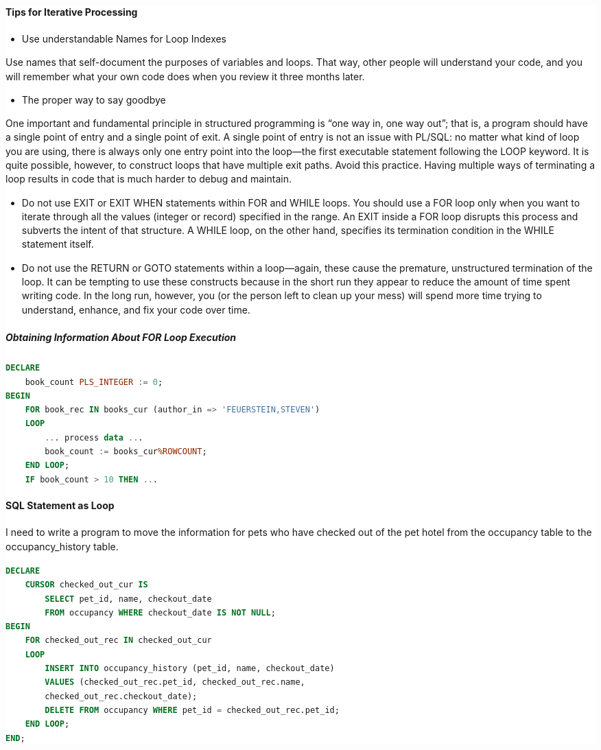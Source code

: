 #### Tips for Iterative Processing

* Use understandable Names for Loop Indexes

Use names that self-document the purposes of variables and loops. That way, other people will understand your code, and you will remember
what your own code does when you review it three months later.

* The proper way to say goodbye

One important and fundamental principle in structured programming is “one way in, one way out”; that is, a program should have a single point of entry and a single point of exit. A single point of entry is not an issue with PL/SQL: no matter what kind of loop you are using, there is always only one entry point into the loop—the first executable statement following the LOOP keyword. It is quite possible, however, to construct loops that have multiple exit paths. Avoid this practice. Having multiple ways of terminating a loop results in code that is much harder to debug and maintain.

* Do not use EXIT or EXIT WHEN statements within FOR and WHILE loops. You should use a FOR loop only when you want to iterate through all the values (integer or record) specified in the range. An EXIT inside a FOR loop disrupts this process and subverts the intent of that structure. A WHILE loop, on the other hand, specifies its termination condition in the WHILE statement itself.

* Do not use the RETURN or GOTO statements within a loop—again, these cause the premature, unstructured termination of the loop. It can be tempting to use these constructs because in the short run they appear to reduce the amount of time spent writing code. In the long run, however, you (or the person left to clean up your mess) will spend more time trying to understand, enhance, and fix your code over time.

##### Obtaining Information About FOR Loop Execution

```sql
DECLARE
	book_count PLS_INTEGER := 0;
BEGIN
	FOR book_rec IN books_cur (author_in => 'FEUERSTEIN,STEVEN')
	LOOP
		... process data ...
		book_count := books_cur%ROWCOUNT;
	END LOOP;
	IF book_count > 10 THEN ...
```

#### SQL Statement as Loop

I need to write a program to move the information for pets who have checked out of
the pet hotel from the occupancy table to the occupancy_history table.

```sql
DECLARE
	CURSOR checked_out_cur IS
		SELECT pet_id, name, checkout_date
		FROM occupancy WHERE checkout_date IS NOT NULL;
BEGIN
	FOR checked_out_rec IN checked_out_cur
	LOOP
		INSERT INTO occupancy_history (pet_id, name, checkout_date)
		VALUES (checked_out_rec.pet_id, checked_out_rec.name,
		checked_out_rec.checkout_date);
		DELETE FROM occupancy WHERE pet_id = checked_out_rec.pet_id;
	END LOOP;
END;
```
